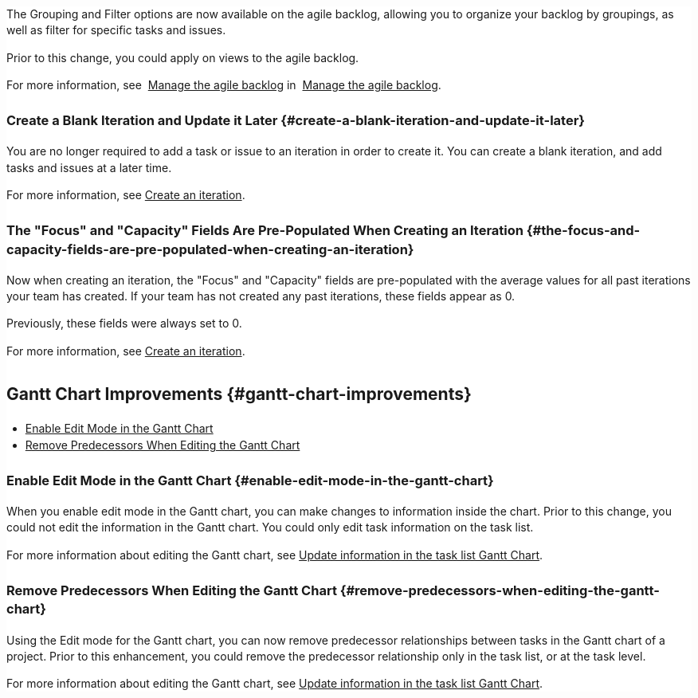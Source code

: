 The Grouping and Filter options are now available on the agile backlog, allowing you to organize your backlog by groupings, as well as filter for specific tasks and issues.

Prior to this change, you could apply on views to the agile backlog.

For more information,&nbsp;see&nbsp; [Manage the agile backlog](../../../../agile/work-in-an-agile-environment/manage-the-agile-backlog.md)&nbsp;in&nbsp; [Manage the agile backlog](../../../../agile/work-in-an-agile-environment/manage-the-agile-backlog.md).

### Create a Blank Iteration and Update it Later {#create-a-blank-iteration-and-update-it-later}

You are no longer required to add a task or issue to an iteration in order to create it. You can create a blank iteration, and add tasks and issues at a later time.

For more information, see [Create an iteration](../../../../agile/use-scrum-in-an-agile-team/iterations/create-an-iteration.md).

### The "Focus" and "Capacity" Fields Are Pre-Populated When Creating an Iteration {#the-focus-and-capacity-fields-are-pre-populated-when-creating-an-iteration}

Now when creating an iteration, the&nbsp;"Focus" and "Capacity" fields are pre-populated with the average values for all past iterations your team has created. If your team has not created any past iterations, these fields appear as 0.

Previously, these fields were always set to 0.

For more information, see [Create an iteration](../../../../agile/use-scrum-in-an-agile-team/iterations/create-an-iteration.md).

## Gantt Chart Improvements {#gantt-chart-improvements}

* [Enable Edit Mode in the Gantt Chart](#enable-edit-mode-in-the-gantt-chart) 
* [Remove Predecessors When Editing the Gantt Chart](#remove-predecessors-when-editing-the-gantt-chart)

### Enable Edit Mode in the Gantt Chart {#enable-edit-mode-in-the-gantt-chart}

When you enable edit mode in the Gantt chart, you can make changes to information inside the chart. Prior to this change, you could not edit the information in the Gantt chart. You could only edit task information on the task list.

For more information about editing the Gantt chart, see [Update information in the task list Gantt Chart](../../../../manage-work/gantt-chart/use-the-gantt-chart/update-info-task-list-gantt.md).

### Remove Predecessors When Editing the Gantt Chart {#remove-predecessors-when-editing-the-gantt-chart}

Using the Edit mode for the Gantt chart, you can now remove predecessor relationships between tasks in the Gantt chart of a project. Prior to this enhancement, you could remove the predecessor relationship only in the task list, or at the task level.

For more information about editing the Gantt chart, see [Update information in the task list Gantt Chart](../../../../manage-work/gantt-chart/use-the-gantt-chart/update-info-task-list-gantt.md).
